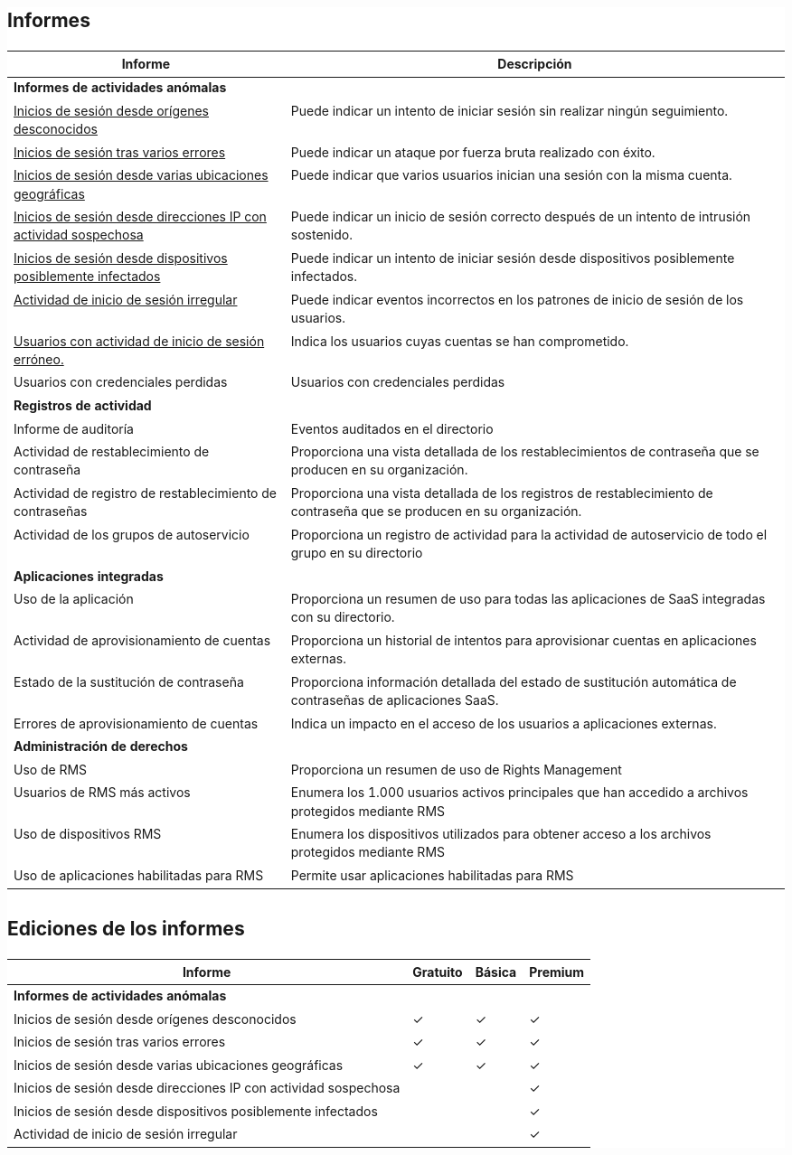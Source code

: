 ## Informes

|	Informe |	Descripción |
|	------												|	-----																						|
|	**Informes de actividades anómalas**
|	[Inicios de sesión desde orígenes desconocidos](active-directory-reporting-sign-ins-from-unknown-sources.md) |	Puede indicar un intento de iniciar sesión sin realizar ningún seguimiento. |
|	[Inicios de sesión tras varios errores](active-directory-sign-ins-after-multiple-failures.md) |	Puede indicar un ataque por fuerza bruta realizado con éxito. |
|	[Inicios de sesión desde varias ubicaciones geográficas](active-directory-sign-ins-from-multiple-geographies.md) |	Puede indicar que varios usuarios inician una sesión con la misma cuenta. |
|	[Inicios de sesión desde direcciones IP con actividad sospechosa](active-directory-reporting-sign-ins-from-ip-addresses-with-suspicious-activity.md) |	Puede indicar un inicio de sesión correcto después de un intento de intrusión sostenido. |
|	[Inicios de sesión desde dispositivos posiblemente infectados](active-directory-reporting-sign-ins-from-possibly-infected-devices.md) |	Puede indicar un intento de iniciar sesión desde dispositivos posiblemente infectados. |
|	[Actividad de inicio de sesión irregular](active-directory-reporting-irregular-sign-in-activity.md) |	Puede indicar eventos incorrectos en los patrones de inicio de sesión de los usuarios. |
|	[Usuarios con actividad de inicio de sesión erróneo.](active-directory-reporting-users-with-anomalous-sign-in-activity.md) |	Indica los usuarios cuyas cuentas se han comprometido. |
|	Usuarios con credenciales perdidas |	Usuarios con credenciales perdidas |
|	**Registros de actividad**
|	Informe de auditoría |	Eventos auditados en el directorio |
|	Actividad de restablecimiento de contraseña |	Proporciona una vista detallada de los restablecimientos de contraseña que se producen en su organización. |
|	Actividad de registro de restablecimiento de contraseñas |	Proporciona una vista detallada de los registros de restablecimiento de contraseña que se producen en su organización. |
|	Actividad de los grupos de autoservicio |	Proporciona un registro de actividad para la actividad de autoservicio de todo el grupo en su directorio |
|	**Aplicaciones integradas**
|	Uso de la aplicación |	Proporciona un resumen de uso para todas las aplicaciones de SaaS integradas con su directorio. |
|	Actividad de aprovisionamiento de cuentas |	Proporciona un historial de intentos para aprovisionar cuentas en aplicaciones externas. |
|	Estado de la sustitución de contraseña |	Proporciona información detallada del estado de sustitución automática de contraseñas de aplicaciones SaaS. |
|	Errores de aprovisionamiento de cuentas |	Indica un impacto en el acceso de los usuarios a aplicaciones externas. |
|	**Administración de derechos**
|	Uso de RMS |	Proporciona un resumen de uso de Rights Management |
|	Usuarios de RMS más activos |	Enumera los 1.000 usuarios activos principales que han accedido a archivos protegidos mediante RMS |
|	Uso de dispositivos RMS |	Enumera los dispositivos utilizados para obtener acceso a los archivos protegidos mediante RMS |
|	Uso de aplicaciones habilitadas para RMS |	Permite usar aplicaciones habilitadas para RMS |

## Ediciones de los informes

|	Informe |	Gratuito |	Básica |	Premium |
|	------												|	----	|	-----	|	--------	|
|	**Informes de actividades anómalas**
|	Inicios de sesión desde orígenes desconocidos |	✓ |	✓ |	✓ |
|	Inicios de sesión tras varios errores |	✓ |	✓ |	✓ |
|	Inicios de sesión desde varias ubicaciones geográficas |	✓ |	✓ |	✓ |
|	Inicios de sesión desde direcciones IP con actividad sospechosa | | |	✓ |
|	Inicios de sesión desde dispositivos posiblemente infectados | | |	✓ |
|	Actividad de inicio de sesión irregular | | |	✓ |